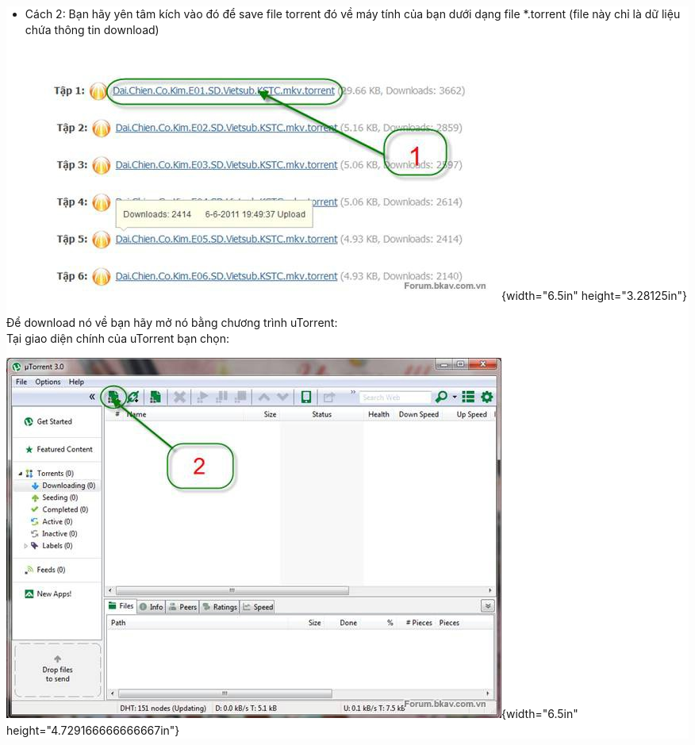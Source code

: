 + Cách 2: Bạn hãy yên tâm kích vào đó để save file torrent đó về máy
tính của bạn dưới dạng file \*.torrent (file này chỉ là dữ liệu chứa
thông tin download) 

![](3.7.3-huong-dan-su-dung-phan-mem-download-torrent-media/media/image56.jpeg){width="6.5in"
height="3.28125in"}

Để download nó về bạn hãy mở nó bằng chương trình uTorrent: \
Tại giao diện chính của uTorrent bạn chọn: 

![](3.7.3-huong-dan-su-dung-phan-mem-download-torrent-media/media/image61.jpeg){width="6.5in"
height="4.729166666666667in"}
